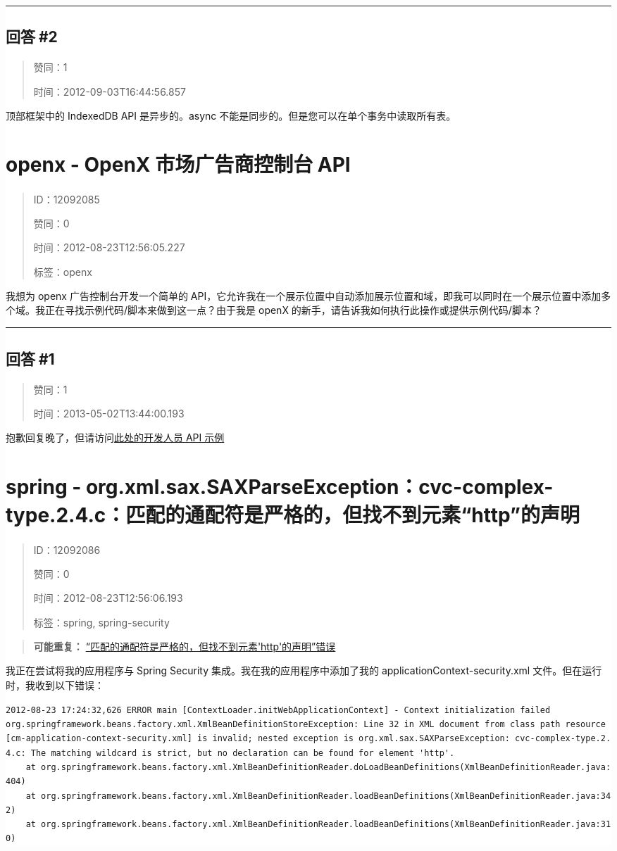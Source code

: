 * * *

## 回答 #2

> 赞同：1
> 
> 时间：2012-09-03T16:44:56.857

顶部框架中的 IndexedDB API 是异步的。async 不能是同步的。但是您可以在单个事务中读取所有表。

# openx - OpenX 市场广告商控制台 API

> ID：12092085
> 
> 赞同：0
> 
> 时间：2012-08-23T12:56:05.227
> 
> 标签：openx

我想为 openx 广告控制台开发一个简单的 API，它允许我在一个展示位置中自动添加展示位置和域，即我可以同时在一个展示位置中添加多个域。我正在寻找示例代码/脚本来做到这一点？由于我是 openX 的新手，请告诉我如何执行此操作或提供示例代码/脚本？

* * *

## 回答 #1

> 赞同：1
> 
> 时间：2013-05-02T13:44:00.193

抱歉回复晚了，但请访问[此处的开发人员 API 示例](https://developer.openx.org/wiki/display/API/OpenX+API+Tutorial+%28v1%29)

# spring - org.xml.sax.SAXParseException：cvc-complex-type.2.4.c：匹配的通配符是严格的，但找不到元素“http”的声明

> ID：12092086
> 
> 赞同：0
> 
> 时间：2012-08-23T12:56:06.193
> 
> 标签：spring, spring-security

> **可能重复：**
> [“匹配的通配符是严格的，但找不到元素'http'的声明”错误](https://stackoverflow.com/questions/10561579/the-matching-wildcard-is-strict-but-no-declaration-can-be-found-for-element-h)

我正在尝试将我的应用程序与 Spring Security 集成。我在我的应用程序中添加了我的 applicationContext-security.xml 文件。但在运行时，我收到以下错误：

```
2012-08-23 17:24:32,626 ERROR main [ContextLoader.initWebApplicationContext] - Context initialization failed
org.springframework.beans.factory.xml.XmlBeanDefinitionStoreException: Line 32 in XML document from class path resource [cm-application-context-security.xml] is invalid; nested exception is org.xml.sax.SAXParseException: cvc-complex-type.2.4.c: The matching wildcard is strict, but no declaration can be found for element 'http'.
    at org.springframework.beans.factory.xml.XmlBeanDefinitionReader.doLoadBeanDefinitions(XmlBeanDefinitionReader.java:404)
    at org.springframework.beans.factory.xml.XmlBeanDefinitionReader.loadBeanDefinitions(XmlBeanDefinitionReader.java:342)
    at org.springframework.beans.factory.xml.XmlBeanDefinitionReader.loadBeanDefinitions(XmlBeanDefinitionReader.java:310)
```